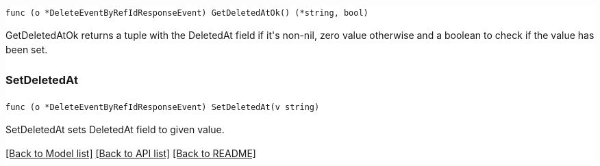 `func (o *DeleteEventByRefIdResponseEvent) GetDeletedAtOk() (*string, bool)`

GetDeletedAtOk returns a tuple with the DeletedAt field if it's non-nil, zero value otherwise
and a boolean to check if the value has been set.

### SetDeletedAt

`func (o *DeleteEventByRefIdResponseEvent) SetDeletedAt(v string)`

SetDeletedAt sets DeletedAt field to given value.



[[Back to Model list]](../README.md#documentation-for-models) [[Back to API list]](../README.md#documentation-for-api-endpoints) [[Back to README]](../README.md)


